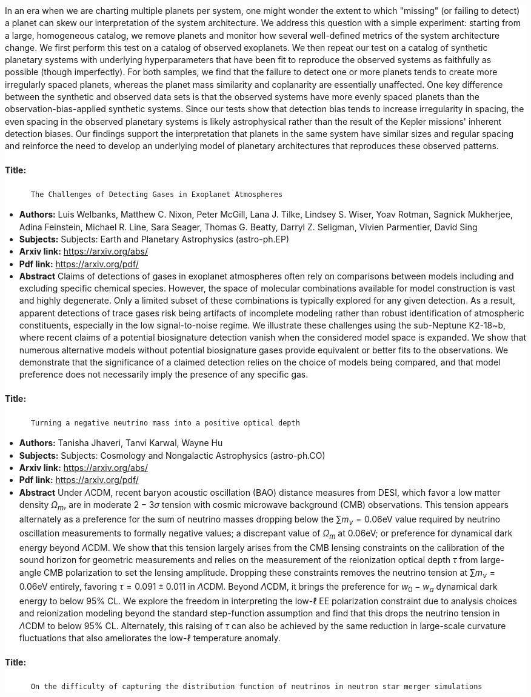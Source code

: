  In an era when we are charting multiple planets per system, one might wonder the extent to which "missing" (or failing to detect) a planet can skew our interpretation of the system architecture. We address this question with a simple experiment: starting from a large, homogeneous catalog, we remove planets and monitor how several well-defined metrics of the system architecture change. We first perform this test on a catalog of observed exoplanets. We then repeat our test on a catalog of synthetic planetary systems with underlying hyperparameters that have been fit to reproduce the observed systems as faithfully as possible (though imperfectly). For both samples, we find that the failure to detect one or more planets tends to create more irregularly spaced planets, whereas the planet mass similarity and coplanarity are essentially unaffected. One key difference between the synthetic and observed data sets is that the observed systems have more evenly spaced planets than the observation-bias-applied synthetic systems. Since our tests show that detection bias tends to increase irregularity in spacing, the even spacing in the observed planetary systems is likely astrophysical rather than the result of the Kepler missions' inherent detection biases. Our findings support the interpretation that planets in the same system have similar sizes and regular spacing and reinforce the need to develop an underlying model of planetary architectures that reproduces these observed patterns.
#### Title:
          The Challenges of Detecting Gases in Exoplanet Atmospheres
 - **Authors:** Luis Welbanks, Matthew C. Nixon, Peter McGill, Lana J. Tilke, Lindsey S. Wiser, Yoav Rotman, Sagnick Mukherjee, Adina Feinstein, Michael R. Line, Sara Seager, Thomas G. Beatty, Darryl Z. Seligman, Vivien Parmentier, David Sing
 - **Subjects:** Subjects:
Earth and Planetary Astrophysics (astro-ph.EP)
 - **Arxiv link:** https://arxiv.org/abs/
 - **Pdf link:** https://arxiv.org/pdf/
 - **Abstract**
 Claims of detections of gases in exoplanet atmospheres often rely on comparisons between models including and excluding specific chemical species. However, the space of molecular combinations available for model construction is vast and highly degenerate. Only a limited subset of these combinations is typically explored for any given detection. As a result, apparent detections of trace gases risk being artifacts of incomplete modeling rather than robust identification of atmospheric constituents, especially in the low signal-to-noise regime. We illustrate these challenges using the sub-Neptune K2-18~b, where recent claims of a potential biosignature detection vanish when the considered model space is expanded. We show that numerous alternative models without potential biosignature gases provide equivalent or better fits to the observations. We demonstrate that the significance of a claimed detection relies on the choice of models being compared, and that model preference does not necessarily imply the presence of any specific gas.
#### Title:
          Turning a negative neutrino mass into a positive optical depth
 - **Authors:** Tanisha Jhaveri, Tanvi Karwal, Wayne Hu
 - **Subjects:** Subjects:
Cosmology and Nongalactic Astrophysics (astro-ph.CO)
 - **Arxiv link:** https://arxiv.org/abs/
 - **Pdf link:** https://arxiv.org/pdf/
 - **Abstract**
 Under $\Lambda$CDM, recent baryon acoustic oscillation (BAO) distance measures from DESI, which favor a low matter density $\Omega_m$, are in moderate $2-3\sigma$ tension with cosmic microwave background (CMB) observations. This tension appears alternately as a preference for the sum of neutrino masses dropping below the $\sum m_\nu = 0.06$eV value required by neutrino oscillation measurements to formally negative values; a discrepant value of $\Omega_m$ at 0.06eV; or preference for dynamical dark energy beyond $\Lambda$CDM. We show that this tension largely arises from the CMB lensing constraints on the calibration of the sound horizon for geometric measurements and relies on the measurement of the reionization optical depth $\tau$ from large-angle CMB polarization to set the lensing amplitude. Dropping these constraints removes the neutrino tension at $\sum m_\nu=0.06$eV entirely, favoring $\tau = 0.091\pm 0.011$ in $\Lambda$CDM. Beyond $\Lambda$CDM, it brings the preference for $w_0-w_a$ dynamical dark energy to below $95\%$ CL. We explore the freedom in interpreting the low-$\ell$ EE polarization constraint due to analysis choices and reionization modeling beyond the standard step-function assumption and find that this drops the neutrino tension in $\Lambda$CDM to below $95\%$ CL. Alternately, this raising of $\tau$ can also be achieved by the same reduction in large-scale curvature fluctuations that also ameliorates the low-$\ell$ temperature anomaly.
#### Title:
          On the difficulty of capturing the distribution function of neutrinos in neutron star merger simulations